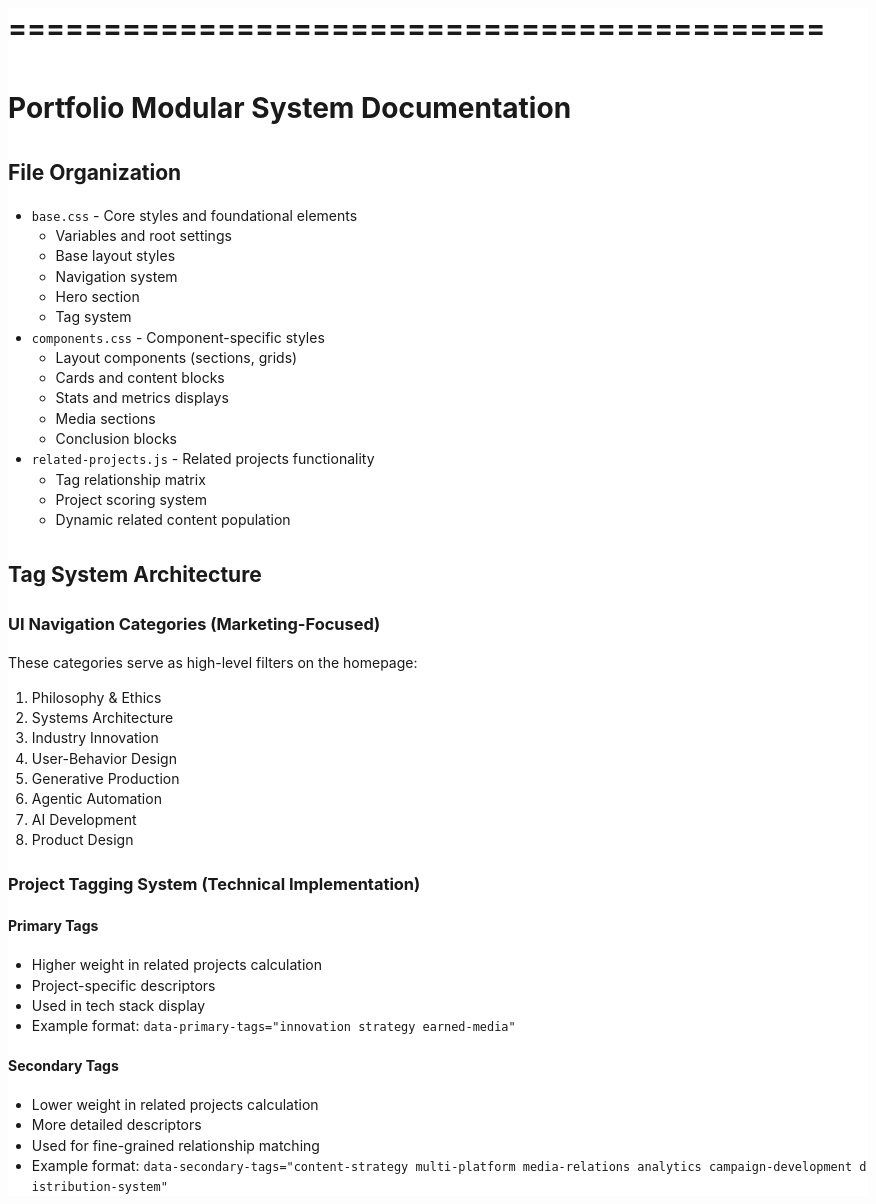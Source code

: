 ===========================================
===========================================

# Portfolio Modular System Documentation

## File Organization
- `base.css` - Core styles and foundational elements
  - Variables and root settings
  - Base layout styles
  - Navigation system
  - Hero section
  - Tag system
- `components.css` - Component-specific styles
  - Layout components (sections, grids)
  - Cards and content blocks
  - Stats and metrics displays
  - Media sections
  - Conclusion blocks
- `related-projects.js` - Related projects functionality
  - Tag relationship matrix
  - Project scoring system
  - Dynamic related content population

## Tag System Architecture

### UI Navigation Categories (Marketing-Focused)
These categories serve as high-level filters on the homepage:
1. Philosophy & Ethics 
2. Systems Architecture 
3. Industry Innovation 
4. User-Behavior Design 
5. Generative Production 
6. Agentic Automation 
7. AI Development 
8. Product Design

### Project Tagging System (Technical Implementation)

#### Primary Tags
- Higher weight in related projects calculation
- Project-specific descriptors
- Used in tech stack display
- Example format: `data-primary-tags="innovation strategy earned-media"`

#### Secondary Tags
- Lower weight in related projects calculation
- More detailed descriptors
- Used for fine-grained relationship matching
- Example format: `data-secondary-tags="content-strategy multi-platform media-relations analytics campaign-development distribution-system"`
